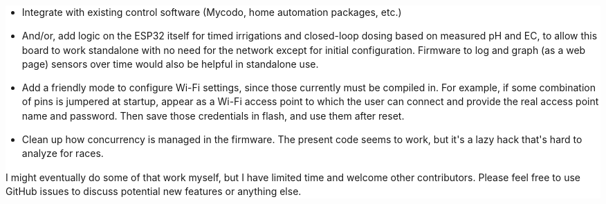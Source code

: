 * Integrate with existing control software (Mycodo, home automation packages,
etc.)

* And/or, add logic on the ESP32 itself for timed irrigations and
closed-loop dosing based on measured pH and EC, to allow this board
to work standalone with no need for the network except for initial
configuration. Firmware to log and graph (as a web page) sensors over
time would also be helpful in standalone use.

* Add a friendly mode to configure Wi-Fi settings, since those currently
must be compiled in. For example, if some combination of pins is jumpered
at startup, appear as a Wi-Fi access point to which the user can connect
and provide the real access point name and password. Then save those
credentials in flash, and use them after reset.

* Clean up how concurrency is managed in the firmware. The present code
seems to work, but it's a lazy hack that's hard to analyze for races.

I might eventually do some of that work myself, but I have limited time
and welcome other contributors. Please feel free to use GitHub issues to
discuss potential new features or anything else.


